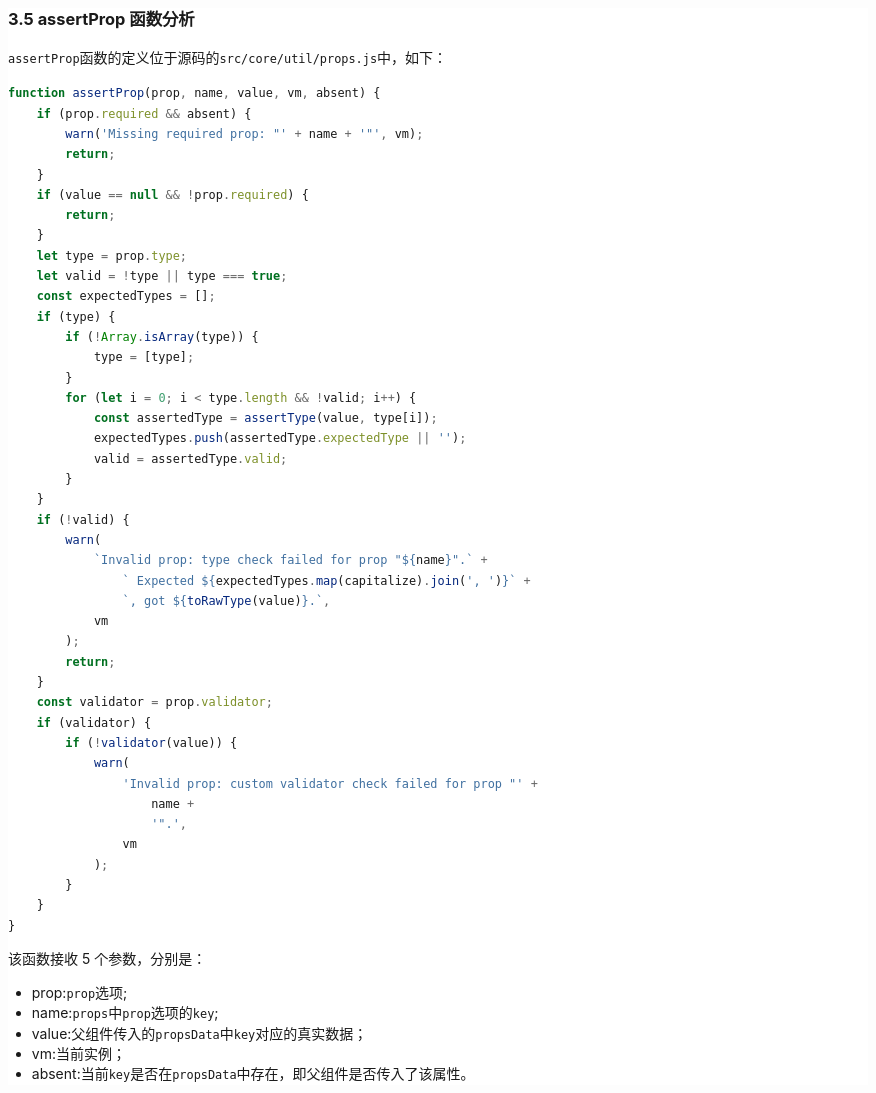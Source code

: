 ### 3.5 assertProp 函数分析

`assertProp`函数的定义位于源码的`src/core/util/props.js`中，如下：

```javascript
function assertProp(prop, name, value, vm, absent) {
	if (prop.required && absent) {
		warn('Missing required prop: "' + name + '"', vm);
		return;
	}
	if (value == null && !prop.required) {
		return;
	}
	let type = prop.type;
	let valid = !type || type === true;
	const expectedTypes = [];
	if (type) {
		if (!Array.isArray(type)) {
			type = [type];
		}
		for (let i = 0; i < type.length && !valid; i++) {
			const assertedType = assertType(value, type[i]);
			expectedTypes.push(assertedType.expectedType || '');
			valid = assertedType.valid;
		}
	}
	if (!valid) {
		warn(
			`Invalid prop: type check failed for prop "${name}".` +
				` Expected ${expectedTypes.map(capitalize).join(', ')}` +
				`, got ${toRawType(value)}.`,
			vm
		);
		return;
	}
	const validator = prop.validator;
	if (validator) {
		if (!validator(value)) {
			warn(
				'Invalid prop: custom validator check failed for prop "' +
					name +
					'".',
				vm
			);
		}
	}
}
```

该函数接收 5 个参数，分别是：

-   prop:`prop`选项;
-   name:`props`中`prop`选项的`key`;
-   value:父组件传入的`propsData`中`key`对应的真实数据；
-   vm:当前实例；
-   absent:当前`key`是否在`propsData`中存在，即父组件是否传入了该属性。
